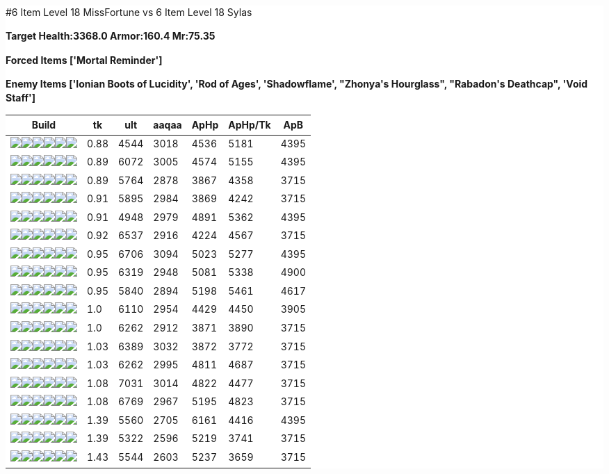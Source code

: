 







































#6 Item Level 18 MissFortune vs 6 Item Level 18 Sylas

**Target Health:3368.0 Armor:160.4 Mr:75.35**


**Forced Items ['Mortal Reminder']**


**Enemy Items ['Ionian Boots of Lucidity', 'Rod of Ages', 'Shadowflame', "Zhonya's Hourglass", "Rabadon's Deathcap", 'Void Staff']**




Build | tk | ult | aaqaa |ApHp | ApHp/Tk | ApB
-|-|-|-|-|-|-
![](/item/3153.png)![](/item/3033.png)![](/item/6671.png)![](/item/3091.png)![](/item/3095.png)![](/item/6676.png)|0.88|4544|3018|4536|5181|4395
![](/item/3033.png)![](/item/6676.png)![](/item/3142.png)![](/item/3087.png)![](/item/3091.png)![](/item/3153.png)|0.89|6072|3005|4574|5155|4395
![](/item/3033.png)![](/item/6676.png)![](/item/3142.png)![](/item/3085.png)![](/item/3087.png)![](/item/3153.png)|0.89|5764|2878|3867|4358|3715
![](/item/3033.png)![](/item/6676.png)![](/item/3142.png)![](/item/3095.png)![](/item/3153.png)![](/item/3085.png)|0.91|5895|2984|3869|4242|3715
![](/item/3153.png)![](/item/3033.png)![](/item/6671.png)![](/item/3072.png)![](/item/3091.png)![](/item/6676.png)|0.91|4948|2979|4891|5362|4395
![](/item/3033.png)![](/item/6676.png)![](/item/3142.png)![](/item/3072.png)![](/item/3153.png)![](/item/3115.png)|0.92|6537|2916|4224|4567|3715
![](/item/3033.png)![](/item/6676.png)![](/item/3142.png)![](/item/3072.png)![](/item/3153.png)![](/item/3091.png)|0.95|6706|3094|5023|5277|4395
![](/item/3033.png)![](/item/6676.png)![](/item/3142.png)![](/item/3153.png)![](/item/3814.png)![](/item/3091.png)|0.95|6319|2948|5081|5338|4900
![](/item/3153.png)![](/item/6692.png)![](/item/3072.png)![](/item/3033.png)![](/item/3091.png)![](/item/6676.png)|0.95|5840|2894|5198|5461|4617
![](/item/3153.png)![](/item/6692.png)![](/item/3072.png)![](/item/3033.png)![](/item/3087.png)![](/item/6676.png)|1.0|6110|2954|4429|4450|3905
![](/item/3153.png)![](/item/3142.png)![](/item/3033.png)![](/item/6333.png)![](/item/6676.png)![](/item/3087.png)|1.0|6262|2912|3871|3890|3715
![](/item/3033.png)![](/item/6676.png)![](/item/3142.png)![](/item/3095.png)![](/item/3153.png)![](/item/6333.png)|1.03|6389|3032|3872|3772|3715
![](/item/3033.png)![](/item/6676.png)![](/item/3142.png)![](/item/3095.png)![](/item/3153.png)![](/item/3026.png)|1.03|6262|2995|4811|4687|3715
![](/item/3033.png)![](/item/6676.png)![](/item/3142.png)![](/item/3153.png)![](/item/6696.png)![](/item/3026.png)|1.08|7031|3014|4822|4477|3715
![](/item/3033.png)![](/item/6676.png)![](/item/3142.png)![](/item/3072.png)![](/item/3153.png)![](/item/3026.png)|1.08|6769|2967|5195|4823|3715
![](/item/3153.png)![](/item/3142.png)![](/item/3091.png)![](/item/3072.png)![](/item/3033.png)![](/item/3026.png)|1.39|5560|2705|6161|4416|4395
![](/item/3072.png)![](/item/3033.png)![](/item/3142.png)![](/item/3085.png)![](/item/3153.png)![](/item/3026.png)|1.39|5322|2596|5219|3741|3715
![](/item/3072.png)![](/item/3033.png)![](/item/3142.png)![](/item/3046.png)![](/item/3153.png)![](/item/3026.png)|1.43|5544|2603|5237|3659|3715